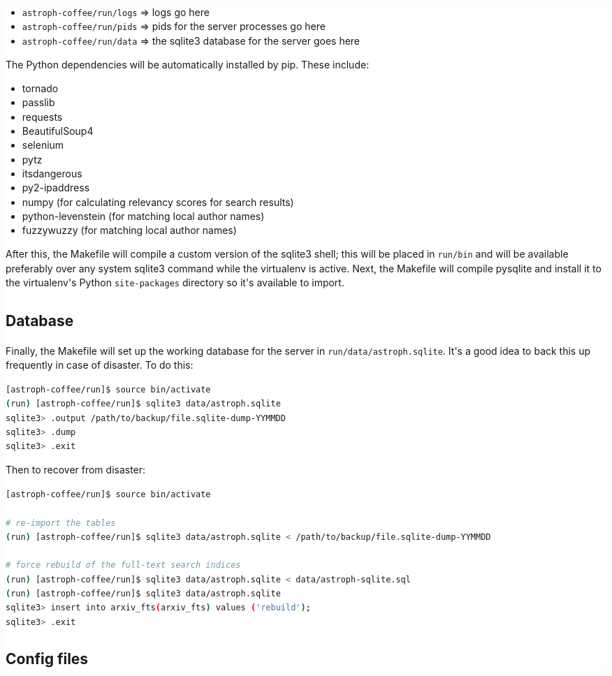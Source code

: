 * `astroph-coffee/run/logs` => logs go here
* `astroph-coffee/run/pids` => pids for the server processes go here
* `astroph-coffee/run/data` => the sqlite3 database for the server goes here

The Python dependencies will be automatically installed by pip. These include:

* tornado
* passlib
* requests
* BeautifulSoup4
* selenium
* pytz
* itsdangerous
* py2-ipaddress
* numpy (for calculating relevancy scores for search results)
* python-levenstein (for matching local author names)
* fuzzywuzzy (for matching local author names)

After this, the Makefile will compile a custom version of the sqlite3 shell;
this will be placed in `run/bin` and will be available preferably over any
system sqlite3 command while the virtualenv is active. Next, the Makefile will
compile pysqlite and install it to the virtualenv's Python `site-packages`
directory so it's available to import.


## Database

Finally, the Makefile will set up the working database for the server in
`run/data/astroph.sqlite`. It's a good idea to back this up frequently in case
of disaster. To do this:

```bash
[astroph-coffee/run]$ source bin/activate
(run) [astroph-coffee/run]$ sqlite3 data/astroph.sqlite
sqlite3> .output /path/to/backup/file.sqlite-dump-YYMMDD
sqlite3> .dump
sqlite3> .exit
```

Then to recover from disaster:

```bash
[astroph-coffee/run]$ source bin/activate

# re-import the tables
(run) [astroph-coffee/run]$ sqlite3 data/astroph.sqlite < /path/to/backup/file.sqlite-dump-YYMMDD

# force rebuild of the full-text search indices
(run) [astroph-coffee/run]$ sqlite3 data/astroph.sqlite < data/astroph-sqlite.sql
(run) [astroph-coffee/run]$ sqlite3 data/astroph.sqlite
sqlite3> insert into arxiv_fts(arxiv_fts) values ('rebuild');
sqlite3> .exit
```

## Config files
